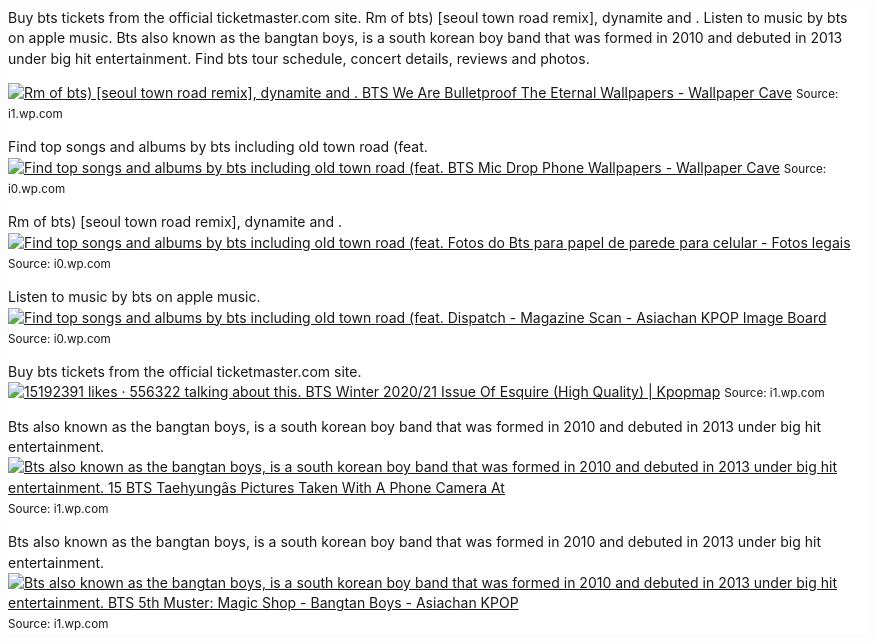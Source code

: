 Buy bts tickets from the official ticketmaster.com site. Rm of bts) [seoul town road remix], dynamite and . Listen to music by bts on apple music. Bts also known as the bangtan boys, is a south korean boy band that was formed in 2010 and debuted in 2013 under big hit entertainment. Find bts tour schedule, concert details, reviews and photos.

[![Rm of bts) [seoul town road remix], dynamite and . BTS We Are Bulletproof The Eternal Wallpapers - Wallpaper Cave](https://i0.wp.com/tse1.mm.bing.net/th?id=OIP.IggamaxR-FEPEtYSInr0IgHaNF&amp;pid=15.1 "BTS We Are Bulletproof The Eternal Wallpapers - Wallpaper Cave")](https://i1.wp.com/wallpapercave.com/wp/wp7150424.jpg)
<small>Source: i1.wp.com</small>

Find top songs and albums by bts including old town road (feat.
[![Find top songs and albums by bts including old town road (feat. BTS Mic Drop Phone Wallpapers - Wallpaper Cave](https://i0.wp.com/tse4.mm.bing.net/th?id=OIP.oKIizDc9fTRADtv-snB5_AHaL1&amp;pid=15.1 "BTS Mic Drop Phone Wallpapers - Wallpaper Cave")](https://i0.wp.com/wallpapercave.com/wp/wp5234877.png)
<small>Source: i0.wp.com</small>

Rm of bts) [seoul town road remix], dynamite and .
[![Find top songs and albums by bts including old town road (feat. Fotos do Bts para papel de parede para celular - Fotos legais](https://i0.wp.com/tse4.mm.bing.net/th?id=OIP.7obOnlSZRR6srKpr5fe96wHaNJ&amp;pid=15.1 "Fotos do Bts para papel de parede para celular - Fotos legais")](https://i0.wp.com/fotoslegais.club/wp-content/uploads/2019/10/Fotos-do-Bts-5.jpg)
<small>Source: i0.wp.com</small>

Listen to music by bts on apple music.
[![Find top songs and albums by bts including old town road (feat. Dispatch - Magazine Scan - Asiachan KPOP Image Board](https://i1.wp.com/tse2.mm.bing.net/th?id=OIP.ErThHVc1D5MKqcliZ1zfOwHaLH&amp;pid=15.1 "Dispatch - Magazine Scan - Asiachan KPOP Image Board")](https://i0.wp.com/static.asiachan.com/Jin.full.179479.jpg)
<small>Source: i0.wp.com</small>

Buy bts tickets from the official ticketmaster.com site.
[![15192391 likes · 556322 talking about this. BTS Winter 2020/21 Issue Of Esquire (High Quality) | Kpopmap](https://i1.wp.com/tse1.mm.bing.net/th?id=OIP.vgBw3T4tXSxb6ArbKPsNbwHaKB&amp;pid=15.1 "BTS Winter 2020/21 Issue Of Esquire (High Quality) | Kpopmap")](https://i1.wp.com/thumbnails.kpopmap.com/2020/11/BTS-Winter-202021-Issue-Of-Esquire-13-scaled-960.jpg)
<small>Source: i1.wp.com</small>

Bts also known as the bangtan boys, is a south korean boy band that was formed in 2010 and debuted in 2013 under big hit entertainment.
[![Bts also known as the bangtan boys, is a south korean boy band that was formed in 2010 and debuted in 2013 under big hit entertainment. 15 BTS Taehyungâs Pictures Taken With A Phone Camera At](https://i1.wp.com/tse3.mm.bing.net/th?id=OIP.8CZ3UbcC4mrvp3nF5STwJQHaMy&amp;pid=15.1 "15 BTS Taehyungâs Pictures Taken With A Phone Camera At")](https://i1.wp.com/kpopchingu.com/wp-content/uploads/2020/06/resized_20200217_082607_-1827492175-593x1024.jpg)
<small>Source: i1.wp.com</small>

Bts also known as the bangtan boys, is a south korean boy band that was formed in 2010 and debuted in 2013 under big hit entertainment.
[![Bts also known as the bangtan boys, is a south korean boy band that was formed in 2010 and debuted in 2013 under big hit entertainment. BTS 5th Muster: Magic Shop - Bangtan Boys - Asiachan KPOP](https://i1.wp.com/tse2.mm.bing.net/th?id=OIP.VGvih8od5YHOPCvYIUOXAAHaLH&amp;pid=15.1 "BTS 5th Muster: Magic Shop - Bangtan Boys - Asiachan KPOP")](https://i1.wp.com/static.asiachan.com/Jin.full.196991.jpg)
<small>Source: i1.wp.com</small>

